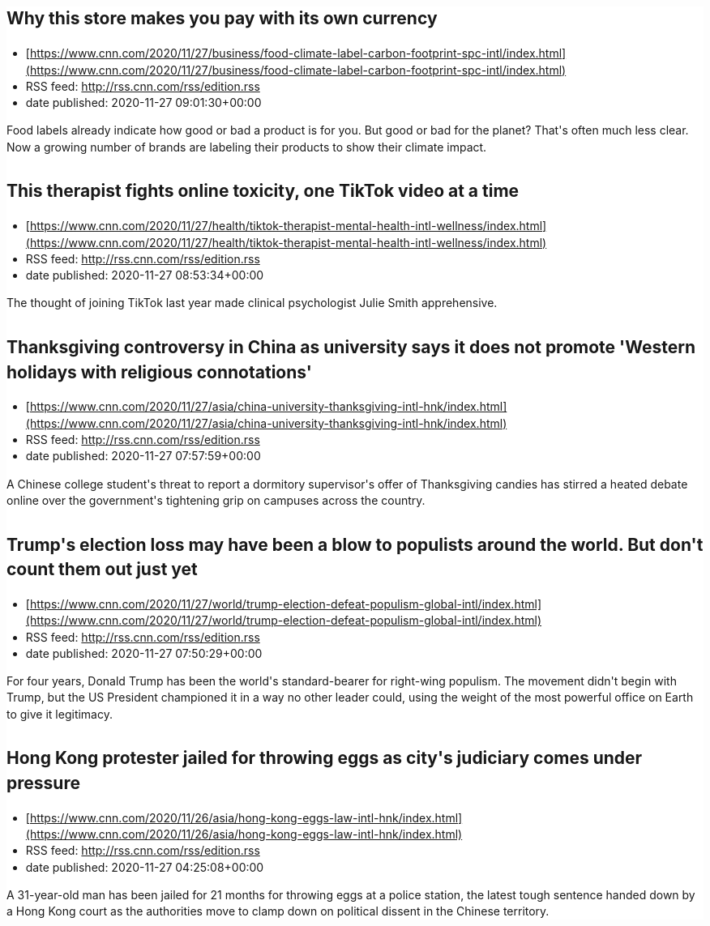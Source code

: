 ## Why this store makes you pay with its own currency
 - [https://www.cnn.com/2020/11/27/business/food-climate-label-carbon-footprint-spc-intl/index.html](https://www.cnn.com/2020/11/27/business/food-climate-label-carbon-footprint-spc-intl/index.html)
 - RSS feed: http://rss.cnn.com/rss/edition.rss
 - date published: 2020-11-27 09:01:30+00:00

Food labels already indicate how good or bad a product is for you. But good or bad for the planet? That's often much less clear. Now a growing number of brands are labeling their products to show their climate impact.

## This therapist fights online toxicity, one TikTok video at a time
 - [https://www.cnn.com/2020/11/27/health/tiktok-therapist-mental-health-intl-wellness/index.html](https://www.cnn.com/2020/11/27/health/tiktok-therapist-mental-health-intl-wellness/index.html)
 - RSS feed: http://rss.cnn.com/rss/edition.rss
 - date published: 2020-11-27 08:53:34+00:00

The thought of joining TikTok last year made clinical psychologist Julie Smith apprehensive.

## Thanksgiving controversy in China as university says it does not promote 'Western holidays with religious connotations'
 - [https://www.cnn.com/2020/11/27/asia/china-university-thanksgiving-intl-hnk/index.html](https://www.cnn.com/2020/11/27/asia/china-university-thanksgiving-intl-hnk/index.html)
 - RSS feed: http://rss.cnn.com/rss/edition.rss
 - date published: 2020-11-27 07:57:59+00:00

A Chinese college student's threat to report a dormitory supervisor's offer of Thanksgiving candies has stirred a heated debate online over the government's tightening grip on campuses across the country.

## Trump's election loss may have been a blow to populists around the world. But don't count them out just yet
 - [https://www.cnn.com/2020/11/27/world/trump-election-defeat-populism-global-intl/index.html](https://www.cnn.com/2020/11/27/world/trump-election-defeat-populism-global-intl/index.html)
 - RSS feed: http://rss.cnn.com/rss/edition.rss
 - date published: 2020-11-27 07:50:29+00:00

For four years, Donald Trump has been the world's standard-bearer for right-wing populism. The movement didn't begin with Trump, but the US President championed it in a way no other leader could, using the weight of the most powerful office on Earth to give it legitimacy.

## Hong Kong protester jailed for throwing eggs as city's judiciary comes under pressure
 - [https://www.cnn.com/2020/11/26/asia/hong-kong-eggs-law-intl-hnk/index.html](https://www.cnn.com/2020/11/26/asia/hong-kong-eggs-law-intl-hnk/index.html)
 - RSS feed: http://rss.cnn.com/rss/edition.rss
 - date published: 2020-11-27 04:25:08+00:00

A 31-year-old man has been jailed for 21 months for throwing eggs at a police station, the latest tough sentence handed down by a Hong Kong court as the authorities move to clamp down on political dissent in the Chinese territory.
